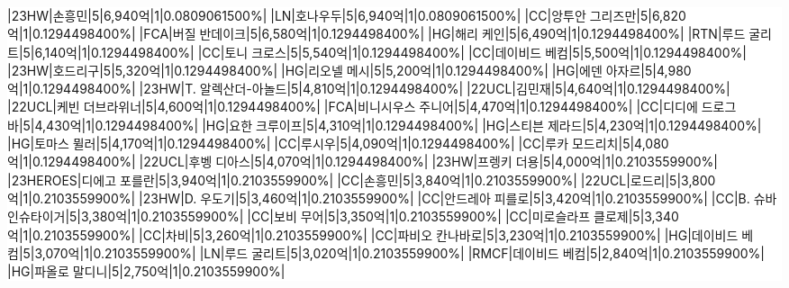 |23HW|손흥민|5|6,940억|1|0.0809061500%|
|LN|호나우두|5|6,940억|1|0.0809061500%|
|CC|앙투안 그리즈만|5|6,820억|1|0.1294498400%|
|FCA|버질 반데이크|5|6,580억|1|0.1294498400%|
|HG|해리 케인|5|6,490억|1|0.1294498400%|
|RTN|루드 굴리트|5|6,140억|1|0.1294498400%|
|CC|토니 크로스|5|5,540억|1|0.1294498400%|
|CC|데이비드 베컴|5|5,500억|1|0.1294498400%|
|23HW|호드리구|5|5,320억|1|0.1294498400%|
|HG|리오넬 메시|5|5,200억|1|0.1294498400%|
|HG|에덴 아자르|5|4,980억|1|0.1294498400%|
|23HW|T. 알렉산더-아놀드|5|4,810억|1|0.1294498400%|
|22UCL|김민재|5|4,640억|1|0.1294498400%|
|22UCL|케빈 더브라위너|5|4,600억|1|0.1294498400%|
|FCA|비니시우스 주니어|5|4,470억|1|0.1294498400%|
|CC|디디에 드로그바|5|4,430억|1|0.1294498400%|
|HG|요한 크루이프|5|4,310억|1|0.1294498400%|
|HG|스티븐 제라드|5|4,230억|1|0.1294498400%|
|HG|토마스 뮐러|5|4,170억|1|0.1294498400%|
|CC|루시우|5|4,090억|1|0.1294498400%|
|CC|루카 모드리치|5|4,080억|1|0.1294498400%|
|22UCL|후벵 디아스|5|4,070억|1|0.1294498400%|
|23HW|프렝키 더용|5|4,000억|1|0.2103559900%|
|23HEROES|디에고 포를란|5|3,940억|1|0.2103559900%|
|CC|손흥민|5|3,840억|1|0.2103559900%|
|22UCL|로드리|5|3,800억|1|0.2103559900%|
|23HW|D. 우도기|5|3,460억|1|0.2103559900%|
|CC|안드레아 피를로|5|3,420억|1|0.2103559900%|
|CC|B. 슈바인슈타이거|5|3,380억|1|0.2103559900%|
|CC|보비 무어|5|3,350억|1|0.2103559900%|
|CC|미로슬라프 클로제|5|3,340억|1|0.2103559900%|
|CC|차비|5|3,260억|1|0.2103559900%|
|CC|파비오 칸나바로|5|3,230억|1|0.2103559900%|
|HG|데이비드 베컴|5|3,070억|1|0.2103559900%|
|LN|루드 굴리트|5|3,020억|1|0.2103559900%|
|RMCF|데이비드 베컴|5|2,840억|1|0.2103559900%|
|HG|파올로 말디니|5|2,750억|1|0.2103559900%|